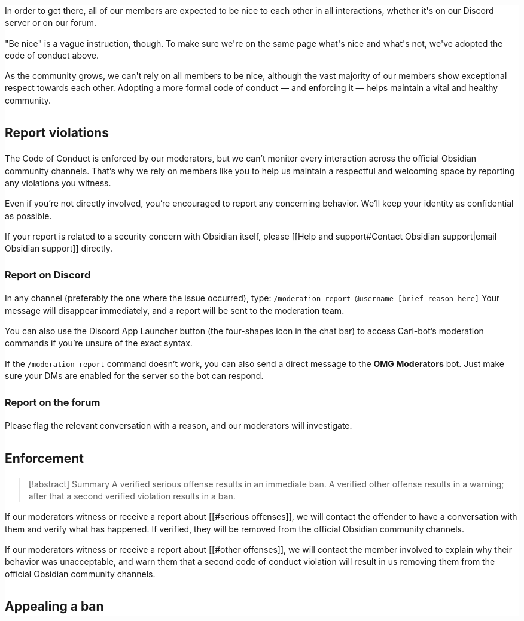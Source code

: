 In order to get there, all of our members are expected to be nice to each other in all interactions, whether it's on our Discord server or on our forum.

"Be nice" is a vague instruction, though. To make sure we're on the same page what's nice and what's not, we've adopted the code of conduct above.

As the community grows, we can't rely on all members to be nice, although the vast majority of our members show exceptional respect towards each other. Adopting a more formal code of conduct — and enforcing it — helps maintain a vital and healthy community.

## Report violations

The Code of Conduct is enforced by our moderators, but we can’t monitor every interaction across the official Obsidian community channels. That’s why we rely on members like you to help us maintain a respectful and welcoming space by reporting any violations you witness.

Even if you’re not directly involved, you’re encouraged to report any concerning behavior. We’ll keep your identity as confidential as possible.

If your report is related to a security concern with Obsidian itself, please [[Help and support#Contact Obsidian support|email Obsidian support]] directly.

### Report on Discord

In any channel (preferably the one where the issue occurred), type:
`/moderation report @username [brief reason here]` Your message will disappear immediately, and a report will be sent to the moderation team.

You can also use the Discord App Launcher button (the four-shapes icon in the chat bar) to access Carl-bot’s moderation commands if you’re unsure of the exact syntax.

If the `/moderation report` command doesn’t work, you can also send a direct message to the **OMG Moderators** bot. Just make sure your DMs are enabled for the server so the bot can respond.

### Report on the forum

Please flag the relevant conversation with a reason, and our moderators will investigate.

## Enforcement

> [!abstract] Summary
> A verified serious offense results in an immediate ban.
> A verified other offense results in a warning; after that a second verified violation results in a ban.

If our moderators witness or receive a report about [[#serious offenses]], we will contact the offender to have a conversation with them and verify what has happened. If verified, they will be removed from the official Obsidian community channels.

If our moderators witness or receive a report about [[#other offenses]], we will contact the member involved to explain why their behavior was unacceptable, and warn them that a second code of conduct violation will result in us removing them from the official Obsidian community channels.

## Appealing a ban
